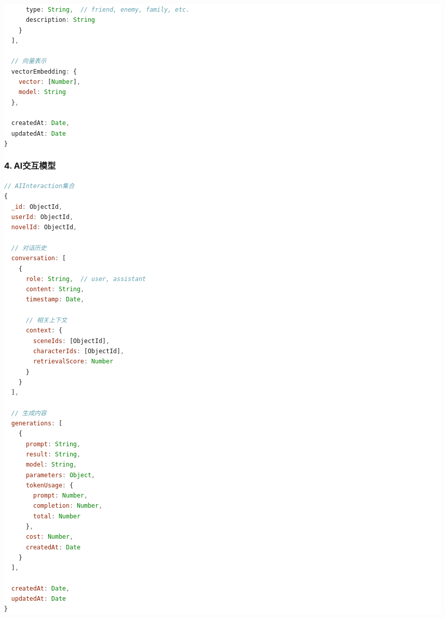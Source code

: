 ```javascript
      type: String,  // friend, enemy, family, etc.
      description: String
    }
  ],
  
  // 向量表示
  vectorEmbedding: {
    vector: [Number],
    model: String
  },
  
  createdAt: Date,
  updatedAt: Date
}
```

### 4. AI交互模型

```javascript
// AIInteraction集合
{
  _id: ObjectId,
  userId: ObjectId,
  novelId: ObjectId,
  
  // 对话历史
  conversation: [
    {
      role: String,  // user, assistant
      content: String,
      timestamp: Date,
      
      // 相关上下文
      context: {
        sceneIds: [ObjectId],
        characterIds: [ObjectId],
        retrievalScore: Number
      }
    }
  ],
  
  // 生成内容
  generations: [
    {
      prompt: String,
      result: String,
      model: String,
      parameters: Object,
      tokenUsage: {
        prompt: Number,
        completion: Number,
        total: Number
      },
      cost: Number,
      createdAt: Date
    }
  ],
  
  createdAt: Date,
  updatedAt: Date
}
```
